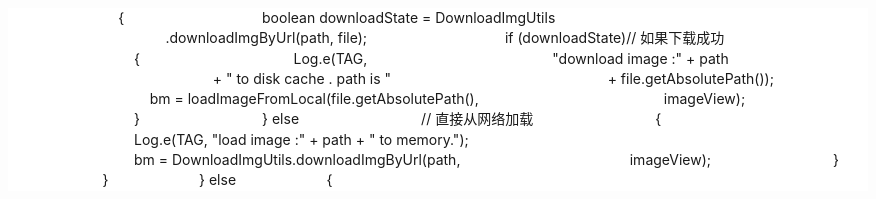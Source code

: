 &nbsp;&nbsp;&nbsp;&nbsp;&nbsp;&nbsp;&nbsp;&nbsp;&nbsp;&nbsp;&nbsp;&nbsp;&nbsp;&nbsp;&nbsp;&nbsp;&nbsp;&nbsp;&nbsp;&nbsp;&nbsp;&nbsp;&nbsp;&nbsp;&nbsp;&nbsp;&nbsp;&nbsp;{&nbsp;&nbsp;
&nbsp;&nbsp;&nbsp;&nbsp;&nbsp;&nbsp;&nbsp;&nbsp;&nbsp;&nbsp;&nbsp;&nbsp;&nbsp;&nbsp;&nbsp;&nbsp;&nbsp;&nbsp;&nbsp;&nbsp;&nbsp;&nbsp;&nbsp;&nbsp;&nbsp;&nbsp;&nbsp;&nbsp;&nbsp;&nbsp;&nbsp;&nbsp;boolean&nbsp;downloadState&nbsp;=&nbsp;DownloadImgUtils&nbsp;&nbsp;
&nbsp;&nbsp;&nbsp;&nbsp;&nbsp;&nbsp;&nbsp;&nbsp;&nbsp;&nbsp;&nbsp;&nbsp;&nbsp;&nbsp;&nbsp;&nbsp;&nbsp;&nbsp;&nbsp;&nbsp;&nbsp;&nbsp;&nbsp;&nbsp;&nbsp;&nbsp;&nbsp;&nbsp;&nbsp;&nbsp;&nbsp;&nbsp;&nbsp;&nbsp;&nbsp;&nbsp;&nbsp;&nbsp;&nbsp;&nbsp;.downloadImgByUrl(path,&nbsp;file);&nbsp;&nbsp;
&nbsp;&nbsp;&nbsp;&nbsp;&nbsp;&nbsp;&nbsp;&nbsp;&nbsp;&nbsp;&nbsp;&nbsp;&nbsp;&nbsp;&nbsp;&nbsp;&nbsp;&nbsp;&nbsp;&nbsp;&nbsp;&nbsp;&nbsp;&nbsp;&nbsp;&nbsp;&nbsp;&nbsp;&nbsp;&nbsp;&nbsp;&nbsp;if&nbsp;(downloadState)//&nbsp;如果下载成功&nbsp;&nbsp;
&nbsp;&nbsp;&nbsp;&nbsp;&nbsp;&nbsp;&nbsp;&nbsp;&nbsp;&nbsp;&nbsp;&nbsp;&nbsp;&nbsp;&nbsp;&nbsp;&nbsp;&nbsp;&nbsp;&nbsp;&nbsp;&nbsp;&nbsp;&nbsp;&nbsp;&nbsp;&nbsp;&nbsp;&nbsp;&nbsp;&nbsp;&nbsp;{&nbsp;&nbsp;
&nbsp;&nbsp;&nbsp;&nbsp;&nbsp;&nbsp;&nbsp;&nbsp;&nbsp;&nbsp;&nbsp;&nbsp;&nbsp;&nbsp;&nbsp;&nbsp;&nbsp;&nbsp;&nbsp;&nbsp;&nbsp;&nbsp;&nbsp;&nbsp;&nbsp;&nbsp;&nbsp;&nbsp;&nbsp;&nbsp;&nbsp;&nbsp;&nbsp;&nbsp;&nbsp;&nbsp;Log.e(TAG,&nbsp;&nbsp;
&nbsp;&nbsp;&nbsp;&nbsp;&nbsp;&nbsp;&nbsp;&nbsp;&nbsp;&nbsp;&nbsp;&nbsp;&nbsp;&nbsp;&nbsp;&nbsp;&nbsp;&nbsp;&nbsp;&nbsp;&nbsp;&nbsp;&nbsp;&nbsp;&nbsp;&nbsp;&nbsp;&nbsp;&nbsp;&nbsp;&nbsp;&nbsp;&nbsp;&nbsp;&nbsp;&nbsp;&nbsp;&nbsp;&nbsp;&nbsp;&nbsp;&nbsp;&nbsp;&nbsp;&quot;download&nbsp;image&nbsp;:&quot;&nbsp;+&nbsp;path&nbsp;&nbsp;
&nbsp;&nbsp;&nbsp;&nbsp;&nbsp;&nbsp;&nbsp;&nbsp;&nbsp;&nbsp;&nbsp;&nbsp;&nbsp;&nbsp;&nbsp;&nbsp;&nbsp;&nbsp;&nbsp;&nbsp;&nbsp;&nbsp;&nbsp;&nbsp;&nbsp;&nbsp;&nbsp;&nbsp;&nbsp;&nbsp;&nbsp;&nbsp;&nbsp;&nbsp;&nbsp;&nbsp;&nbsp;&nbsp;&nbsp;&nbsp;&nbsp;&nbsp;&nbsp;&nbsp;&nbsp;&nbsp;&nbsp;&nbsp;&nbsp;&nbsp;&nbsp;&nbsp;+&nbsp;&quot;&nbsp;to&nbsp;disk&nbsp;cache&nbsp;.&nbsp;path&nbsp;is&nbsp;&quot;&nbsp;&nbsp;
&nbsp;&nbsp;&nbsp;&nbsp;&nbsp;&nbsp;&nbsp;&nbsp;&nbsp;&nbsp;&nbsp;&nbsp;&nbsp;&nbsp;&nbsp;&nbsp;&nbsp;&nbsp;&nbsp;&nbsp;&nbsp;&nbsp;&nbsp;&nbsp;&nbsp;&nbsp;&nbsp;&nbsp;&nbsp;&nbsp;&nbsp;&nbsp;&nbsp;&nbsp;&nbsp;&nbsp;&nbsp;&nbsp;&nbsp;&nbsp;&nbsp;&nbsp;&nbsp;&nbsp;&nbsp;&nbsp;&nbsp;&nbsp;&nbsp;&nbsp;&nbsp;&nbsp;+&nbsp;file.getAbsolutePath());&nbsp;&nbsp;
&nbsp;&nbsp;&nbsp;&nbsp;&nbsp;&nbsp;&nbsp;&nbsp;&nbsp;&nbsp;&nbsp;&nbsp;&nbsp;&nbsp;&nbsp;&nbsp;&nbsp;&nbsp;&nbsp;&nbsp;&nbsp;&nbsp;&nbsp;&nbsp;&nbsp;&nbsp;&nbsp;&nbsp;&nbsp;&nbsp;&nbsp;&nbsp;&nbsp;&nbsp;&nbsp;&nbsp;bm&nbsp;=&nbsp;loadImageFromLocal(file.getAbsolutePath(),&nbsp;&nbsp;
&nbsp;&nbsp;&nbsp;&nbsp;&nbsp;&nbsp;&nbsp;&nbsp;&nbsp;&nbsp;&nbsp;&nbsp;&nbsp;&nbsp;&nbsp;&nbsp;&nbsp;&nbsp;&nbsp;&nbsp;&nbsp;&nbsp;&nbsp;&nbsp;&nbsp;&nbsp;&nbsp;&nbsp;&nbsp;&nbsp;&nbsp;&nbsp;&nbsp;&nbsp;&nbsp;&nbsp;&nbsp;&nbsp;&nbsp;&nbsp;&nbsp;&nbsp;&nbsp;&nbsp;imageView);&nbsp;&nbsp;
&nbsp;&nbsp;&nbsp;&nbsp;&nbsp;&nbsp;&nbsp;&nbsp;&nbsp;&nbsp;&nbsp;&nbsp;&nbsp;&nbsp;&nbsp;&nbsp;&nbsp;&nbsp;&nbsp;&nbsp;&nbsp;&nbsp;&nbsp;&nbsp;&nbsp;&nbsp;&nbsp;&nbsp;&nbsp;&nbsp;&nbsp;&nbsp;}&nbsp;&nbsp;
&nbsp;&nbsp;&nbsp;&nbsp;&nbsp;&nbsp;&nbsp;&nbsp;&nbsp;&nbsp;&nbsp;&nbsp;&nbsp;&nbsp;&nbsp;&nbsp;&nbsp;&nbsp;&nbsp;&nbsp;&nbsp;&nbsp;&nbsp;&nbsp;&nbsp;&nbsp;&nbsp;&nbsp;}&nbsp;else&nbsp;&nbsp;
&nbsp;&nbsp;&nbsp;&nbsp;&nbsp;&nbsp;&nbsp;&nbsp;&nbsp;&nbsp;&nbsp;&nbsp;&nbsp;&nbsp;&nbsp;&nbsp;&nbsp;&nbsp;&nbsp;&nbsp;&nbsp;&nbsp;&nbsp;&nbsp;&nbsp;&nbsp;&nbsp;&nbsp;//&nbsp;直接从网络加载&nbsp;&nbsp;
&nbsp;&nbsp;&nbsp;&nbsp;&nbsp;&nbsp;&nbsp;&nbsp;&nbsp;&nbsp;&nbsp;&nbsp;&nbsp;&nbsp;&nbsp;&nbsp;&nbsp;&nbsp;&nbsp;&nbsp;&nbsp;&nbsp;&nbsp;&nbsp;&nbsp;&nbsp;&nbsp;&nbsp;{&nbsp;&nbsp;
&nbsp;&nbsp;&nbsp;&nbsp;&nbsp;&nbsp;&nbsp;&nbsp;&nbsp;&nbsp;&nbsp;&nbsp;&nbsp;&nbsp;&nbsp;&nbsp;&nbsp;&nbsp;&nbsp;&nbsp;&nbsp;&nbsp;&nbsp;&nbsp;&nbsp;&nbsp;&nbsp;&nbsp;&nbsp;&nbsp;&nbsp;&nbsp;Log.e(TAG,&nbsp;&quot;load&nbsp;image&nbsp;:&quot;&nbsp;+&nbsp;path&nbsp;+&nbsp;&quot;&nbsp;to&nbsp;memory.&quot;);&nbsp;&nbsp;
&nbsp;&nbsp;&nbsp;&nbsp;&nbsp;&nbsp;&nbsp;&nbsp;&nbsp;&nbsp;&nbsp;&nbsp;&nbsp;&nbsp;&nbsp;&nbsp;&nbsp;&nbsp;&nbsp;&nbsp;&nbsp;&nbsp;&nbsp;&nbsp;&nbsp;&nbsp;&nbsp;&nbsp;&nbsp;&nbsp;&nbsp;&nbsp;bm&nbsp;=&nbsp;DownloadImgUtils.downloadImgByUrl(path,&nbsp;&nbsp;
&nbsp;&nbsp;&nbsp;&nbsp;&nbsp;&nbsp;&nbsp;&nbsp;&nbsp;&nbsp;&nbsp;&nbsp;&nbsp;&nbsp;&nbsp;&nbsp;&nbsp;&nbsp;&nbsp;&nbsp;&nbsp;&nbsp;&nbsp;&nbsp;&nbsp;&nbsp;&nbsp;&nbsp;&nbsp;&nbsp;&nbsp;&nbsp;&nbsp;&nbsp;&nbsp;&nbsp;&nbsp;&nbsp;&nbsp;&nbsp;imageView);&nbsp;&nbsp;
&nbsp;&nbsp;&nbsp;&nbsp;&nbsp;&nbsp;&nbsp;&nbsp;&nbsp;&nbsp;&nbsp;&nbsp;&nbsp;&nbsp;&nbsp;&nbsp;&nbsp;&nbsp;&nbsp;&nbsp;&nbsp;&nbsp;&nbsp;&nbsp;&nbsp;&nbsp;&nbsp;&nbsp;}&nbsp;&nbsp;
&nbsp;&nbsp;&nbsp;&nbsp;&nbsp;&nbsp;&nbsp;&nbsp;&nbsp;&nbsp;&nbsp;&nbsp;&nbsp;&nbsp;&nbsp;&nbsp;&nbsp;&nbsp;&nbsp;&nbsp;&nbsp;&nbsp;&nbsp;&nbsp;}&nbsp;&nbsp;
&nbsp;&nbsp;&nbsp;&nbsp;&nbsp;&nbsp;&nbsp;&nbsp;&nbsp;&nbsp;&nbsp;&nbsp;&nbsp;&nbsp;&nbsp;&nbsp;&nbsp;&nbsp;&nbsp;&nbsp;}&nbsp;else&nbsp;&nbsp;
&nbsp;&nbsp;&nbsp;&nbsp;&nbsp;&nbsp;&nbsp;&nbsp;&nbsp;&nbsp;&nbsp;&nbsp;&nbsp;&nbsp;&nbsp;&nbsp;&nbsp;&nbsp;&nbsp;&nbsp;{&nbsp;&nbsp;